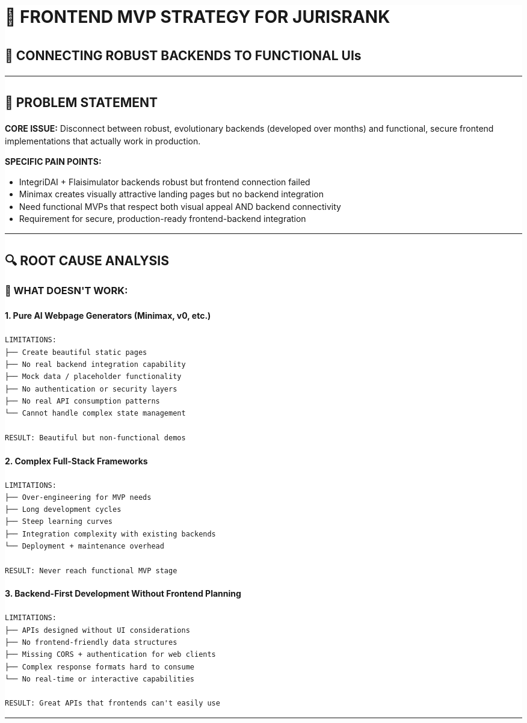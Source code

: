 # 🎨 FRONTEND MVP STRATEGY FOR JURISRANK
## 🔗 CONNECTING ROBUST BACKENDS TO FUNCTIONAL UIs

---

## 🎯 PROBLEM STATEMENT

**CORE ISSUE:** Disconnect between robust, evolutionary backends (developed over months) and functional, secure frontend implementations that actually work in production.

**SPECIFIC PAIN POINTS:**
- IntegriDAI + Flaisimulator backends robust but frontend connection failed
- Minimax creates visually attractive landing pages but no backend integration
- Need functional MVPs that respect both visual appeal AND backend connectivity
- Requirement for secure, production-ready frontend-backend integration

---

## 🔍 ROOT CAUSE ANALYSIS

### **🚫 WHAT DOESN'T WORK:**

#### **1. Pure AI Webpage Generators (Minimax, v0, etc.)**
```
LIMITATIONS:
├── Create beautiful static pages
├── No real backend integration capability  
├── Mock data / placeholder functionality
├── No authentication or security layers
├── No real API consumption patterns
└── Cannot handle complex state management

RESULT: Beautiful but non-functional demos
```

#### **2. Complex Full-Stack Frameworks**
```
LIMITATIONS:
├── Over-engineering for MVP needs
├── Long development cycles  
├── Steep learning curves
├── Integration complexity with existing backends
└── Deployment + maintenance overhead

RESULT: Never reach functional MVP stage
```

#### **3. Backend-First Development Without Frontend Planning**
```
LIMITATIONS:
├── APIs designed without UI considerations
├── No frontend-friendly data structures
├── Missing CORS + authentication for web clients
├── Complex response formats hard to consume
└── No real-time or interactive capabilities

RESULT: Great APIs that frontends can't easily use
```

---